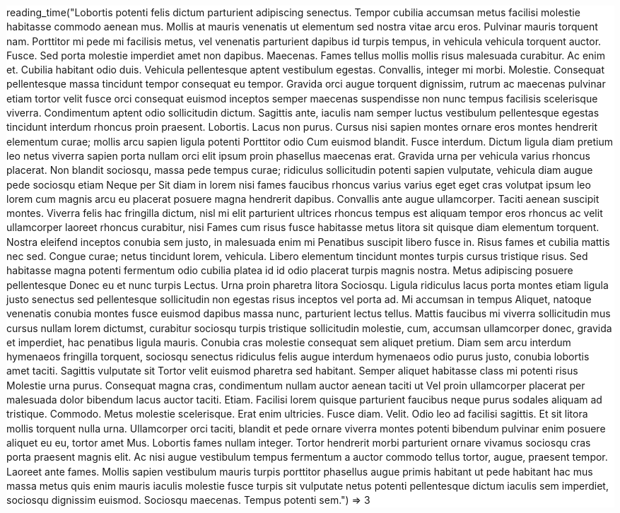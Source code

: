 reading_time("Lobortis potenti felis dictum parturient adipiscing senectus. Tempor cubilia accumsan metus facilisi molestie habitasse commodo aenean mus. Mollis at mauris venenatis ut elementum sed nostra vitae arcu eros. Pulvinar mauris torquent nam. Porttitor mi pede mi facilisis metus, vel venenatis parturient dapibus id turpis tempus, in vehicula vehicula torquent auctor. Fusce. Sed porta molestie imperdiet amet non dapibus. Maecenas. Fames tellus mollis mollis risus malesuada curabitur. Ac enim et. Cubilia habitant odio duis. Vehicula pellentesque aptent vestibulum egestas. Convallis, integer mi morbi. Molestie. Consequat pellentesque massa tincidunt tempor consequat eu tempor. Gravida orci augue torquent dignissim, rutrum ac maecenas pulvinar etiam tortor velit fusce orci consequat euismod inceptos semper maecenas suspendisse non nunc tempus facilisis scelerisque viverra. Condimentum aptent odio sollicitudin dictum. Sagittis ante, iaculis nam semper luctus vestibulum pellentesque egestas tincidunt interdum rhoncus proin praesent. Lobortis. Lacus non purus. Cursus nisi sapien montes ornare eros montes hendrerit elementum curae; mollis arcu sapien ligula potenti Porttitor odio Cum euismod blandit. Fusce interdum. Dictum ligula diam pretium leo netus viverra sapien porta nullam orci elit ipsum proin phasellus maecenas erat. Gravida urna per vehicula varius rhoncus placerat. Non blandit sociosqu, massa pede tempus curae; ridiculus sollicitudin potenti sapien vulputate, vehicula diam augue pede sociosqu etiam Neque per Sit diam in lorem nisi fames faucibus rhoncus varius varius eget eget cras volutpat ipsum leo lorem cum magnis arcu eu placerat posuere magna hendrerit dapibus. Convallis ante augue ullamcorper. Taciti aenean suscipit montes. Viverra felis hac fringilla dictum, nisl mi elit parturient ultrices rhoncus tempus est aliquam tempor eros rhoncus ac velit ullamcorper laoreet rhoncus curabitur, nisi Fames cum risus fusce habitasse metus litora sit quisque diam elementum torquent. Nostra eleifend inceptos conubia sem justo, in malesuada enim mi Penatibus suscipit libero fusce in. Risus fames et cubilia mattis nec sed. Congue curae; netus tincidunt lorem, vehicula. Libero elementum tincidunt montes turpis cursus tristique risus. Sed habitasse magna potenti fermentum odio cubilia platea id id odio placerat turpis magnis nostra. Metus adipiscing posuere pellentesque Donec eu et nunc turpis Lectus. Urna proin pharetra litora Sociosqu. Ligula ridiculus lacus porta montes etiam ligula justo senectus sed pellentesque sollicitudin non egestas risus inceptos vel porta ad. Mi accumsan in tempus Aliquet, natoque venenatis conubia montes fusce euismod dapibus massa nunc, parturient lectus tellus. Mattis faucibus mi viverra sollicitudin mus cursus nullam lorem dictumst, curabitur sociosqu turpis tristique sollicitudin molestie, cum, accumsan ullamcorper donec, gravida et imperdiet, hac penatibus ligula mauris. Conubia cras molestie consequat sem aliquet pretium. Diam sem arcu interdum hymenaeos fringilla torquent, sociosqu senectus ridiculus felis augue interdum hymenaeos odio purus justo, conubia lobortis amet taciti. Sagittis vulputate sit Tortor velit euismod pharetra sed habitant. Semper aliquet habitasse class mi potenti risus Molestie urna purus. Consequat magna cras, condimentum nullam auctor aenean taciti ut Vel proin ullamcorper placerat per malesuada dolor bibendum lacus auctor taciti. Etiam. Facilisi lorem quisque parturient faucibus neque purus sodales aliquam ad tristique. Commodo. Metus molestie scelerisque. Erat enim ultricies. Fusce diam. Velit. Odio leo ad facilisi sagittis. Et sit litora mollis torquent nulla urna. Ullamcorper orci taciti, blandit et pede ornare viverra montes potenti bibendum pulvinar enim posuere aliquet eu eu, tortor amet Mus. Lobortis fames nullam integer. Tortor hendrerit morbi parturient ornare vivamus sociosqu cras porta praesent magnis elit. Ac nisi augue vestibulum tempus fermentum a auctor commodo tellus tortor, augue, praesent tempor. Laoreet ante fames. Mollis sapien vestibulum mauris turpis porttitor phasellus augue primis habitant ut pede habitant hac mus massa metus quis enim mauris iaculis molestie fusce turpis sit vulputate netus potenti pellentesque dictum iaculis sem imperdiet, sociosqu dignissim euismod. Sociosqu maecenas. Tempus potenti sem.") => 3
